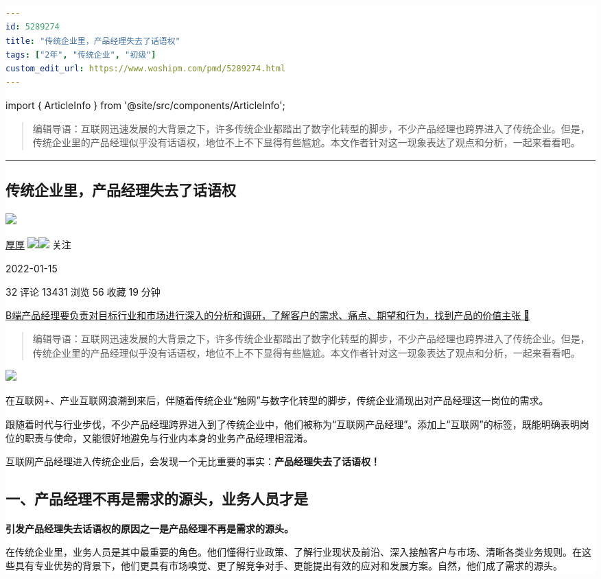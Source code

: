 ```yaml
---
id: 5289274
title: "传统企业里，产品经理失去了话语权"
tags: ["2年", "传统企业", "初级"]
custom_edit_url: https://www.woshipm.com/pmd/5289274.html
---
```

import { ArticleInfo } from '@site/src/components/ArticleInfo';

<ArticleInfo
    author="厚厚"
    authorLink="https://www.woshipm.com/u/1141073"
    published="2022-01-15"
    views={13431}
    comments={32}
    collects={56}
/>

> 编辑导语：互联网迅速发展的大背景之下，许多传统企业都踏出了数字化转型的脚步，不少产品经理也跨界进入了传统企业。但是，传统企业里的产品经理似乎没有话语权，地位不上不下显得有些尴尬。本文作者针对这一现象表达了观点和分析，一起来看看吧。

---

## 传统企业里，产品经理失去了话语权

[![](https://static.woshipm.com/APP_U_202105_20210521145400_1902.jpeg?imageView2/1/w/72/h/72/q/100)](https://www.woshipm.com/u/1141073)

[厚厚](https://www.woshipm.com/u/1141073) ![](https://static.woshipm.com/tag/1121_1@2x.png)![](https://static.woshipm.com/tag/2104_1@2x.png) 关注

2022-01-15

32 评论 13431 浏览 56 收藏 19 分钟

[B端产品经理要负责对目标行业和市场进行深入的分析和调研，了解客户的需求、痛点、期望和行为，找到产品的价值主张 🔗](https://ke.qidianla.com/courses/bcpm)

> 编辑导语：互联网迅速发展的大背景之下，许多传统企业都踏出了数字化转型的脚步，不少产品经理也跨界进入了传统企业。但是，传统企业里的产品经理似乎没有话语权，地位不上不下显得有些尴尬。本文作者针对这一现象表达了观点和分析，一起来看看吧。

![](https://image.yunyingpai.com/wp/2022/01/AiPggSZhZSxZwwhlgBit.png)

在互联网+、产业互联网浪潮到来后，伴随着传统企业“触网”与数字化转型的脚步，传统企业涌现出对产品经理这一岗位的需求。

跟随着时代与行业步伐，不少产品经理跨界进入到了传统企业中，他们被称为“互联网产品经理”。添加上“互联网”的标签，既能明确表明岗位的职责与使命，又能很好地避免与行业内本身的业务产品经理相混淆。

互联网产品经理进入传统企业后，会发现一个无比重要的事实：**产品经理失去了话语权！**

## 一、产品经理不再是需求的源头，业务人员才是

**引发产品经理失去话语权的原因之一是产品经理不再是需求的源头。**

在传统企业里，业务人员是其中最重要的角色。他们懂得行业政策、了解行业现状及前沿、深入接触客户与市场、清晰各类业务规则。在这些具有专业优势的背景下，他们更具有市场嗅觉、更了解竞争对手、更能提出有效的应对和发展方案。自然，他们成了需求的源头。
